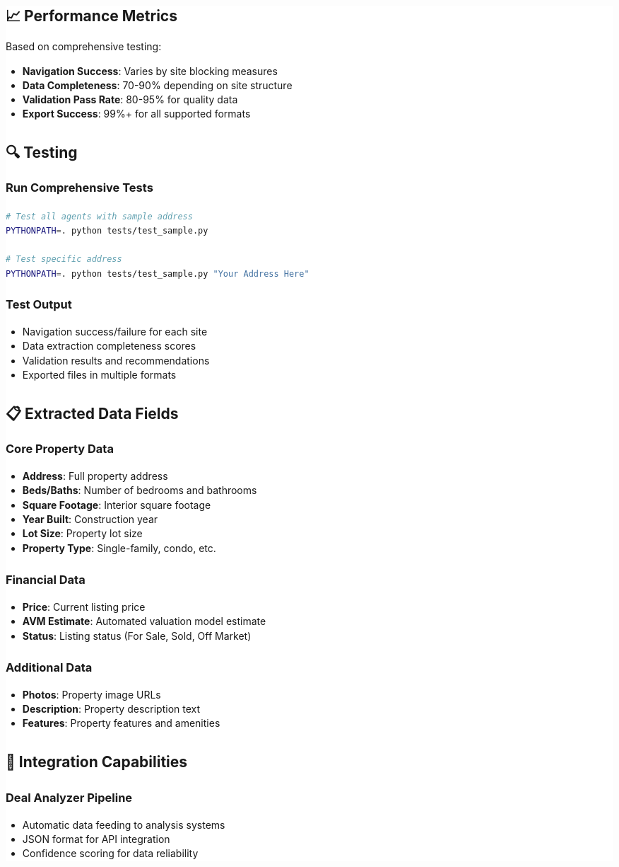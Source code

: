 ## 📈 Performance Metrics

Based on comprehensive testing:
- **Navigation Success**: Varies by site blocking measures
- **Data Completeness**: 70-90% depending on site structure
- **Validation Pass Rate**: 80-95% for quality data
- **Export Success**: 99%+ for all supported formats

## 🔍 Testing

### Run Comprehensive Tests
```bash
# Test all agents with sample address
PYTHONPATH=. python tests/test_sample.py

# Test specific address
PYTHONPATH=. python tests/test_sample.py "Your Address Here"
```

### Test Output
- Navigation success/failure for each site
- Data extraction completeness scores
- Validation results and recommendations
- Exported files in multiple formats

## 📋 Extracted Data Fields

### Core Property Data
- **Address**: Full property address
- **Beds/Baths**: Number of bedrooms and bathrooms
- **Square Footage**: Interior square footage
- **Year Built**: Construction year
- **Lot Size**: Property lot size
- **Property Type**: Single-family, condo, etc.

### Financial Data
- **Price**: Current listing price
- **AVM Estimate**: Automated valuation model estimate
- **Status**: Listing status (For Sale, Sold, Off Market)

### Additional Data
- **Photos**: Property image URLs
- **Description**: Property description text
- **Features**: Property features and amenities

## 🤖 Integration Capabilities

### Deal Analyzer Pipeline
- Automatic data feeding to analysis systems
- JSON format for API integration
- Confidence scoring for data reliability
